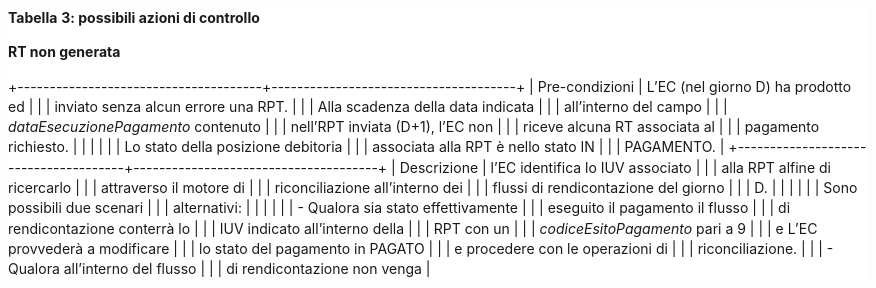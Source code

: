 **Tabella** **3: possibili azioni di controllo**

**RT non generata**

+--------------------------------------+--------------------------------------+
| Pre-condizioni                       | L’EC (nel giorno D) ha prodotto ed   |
|                                      | inviato senza alcun errore una RPT.  |
|                                      | Alla scadenza della data indicata    |
|                                      | all’interno del campo                |
|                                      | *dataEsecuzionePagamento* contenuto  |
|                                      | nell’RPT inviata (D+1), l’EC non     |
|                                      | riceve alcuna RT associata al        |
|                                      | pagamento richiesto.                 |
|                                      |                                      |
|                                      | Lo stato della posizione debitoria   |
|                                      | associata alla RPT è nello stato IN  |
|                                      | PAGAMENTO.                           |
+--------------------------------------+--------------------------------------+
| Descrizione                          | l’EC identifica lo IUV associato     |
|                                      | alla RPT alfine di ricercarlo        |
|                                      | attraverso il motore di              |
|                                      | riconciliazione all’interno dei      |
|                                      | flussi di rendicontazione del giorno |
|                                      | D.                                   |
|                                      |                                      |
|                                      | Sono possibili due scenari           |
|                                      | alternativi:                         |
|                                      |                                      |
|                                      | -   Qualora sia stato effettivamente |
|                                      |     eseguito il pagamento il flusso  |
|                                      |     di rendicontazione conterrà lo   |
|                                      |     IUV indicato all’interno della   |
|                                      |     RPT con un                       |
|                                      |     *codiceEsitoPagamento* pari a 9  |
|                                      |     e L’EC provvederà a modificare   |
|                                      |     lo stato del pagamento in PAGATO |
|                                      |     e procedere con le operazioni di |
|                                      |     riconciliazione.                 |
|                                      | -   Qualora all’interno del flusso   |
|                                      |     di rendicontazione non venga     |
